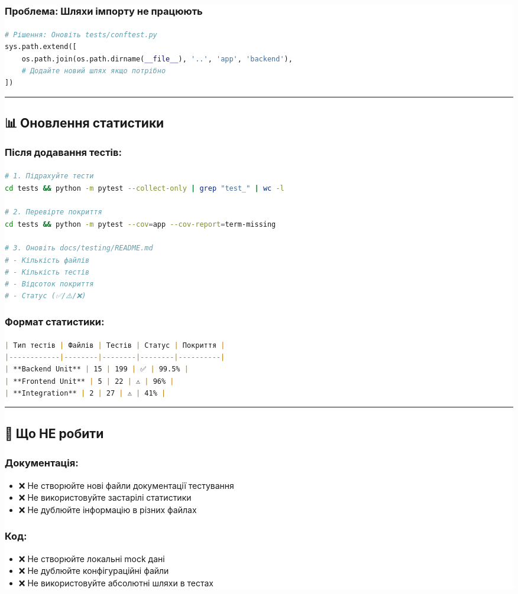 ### **Проблема: Шляхи імпорту не працюють**
```python
# Рішення: Оновіть tests/conftest.py
sys.path.extend([
    os.path.join(os.path.dirname(__file__), '..', 'app', 'backend'),
    # Додайте новий шлях якщо потрібно
])
```

---

## 📊 **Оновлення статистики**

### **Після додавання тестів:**
```bash
# 1. Підрахуйте тести
cd tests && python -m pytest --collect-only | grep "test_" | wc -l

# 2. Перевірте покриття
cd tests && python -m pytest --cov=app --cov-report=term-missing

# 3. Оновіть docs/testing/README.md
# - Кількість файлів
# - Кількість тестів
# - Відсоток покриття
# - Статус (✅/⚠️/❌)
```

### **Формат статистики:**
```markdown
| Тип тестів | Файлів | Тестів | Статус | Покриття |
|------------|--------|--------|--------|----------|
| **Backend Unit** | 15 | 199 | ✅ | 99.5% |
| **Frontend Unit** | 5 | 22 | ⚠️ | 96% |
| **Integration** | 2 | 27 | ⚠️ | 41% |
```

---

## 🚫 **Що НЕ робити**

### **Документація:**
- ❌ Не створюйте нові файли документації тестування
- ❌ Не використовуйте застарілі статистики
- ❌ Не дублюйте інформацію в різних файлах

### **Код:**
- ❌ Не створюйте локальні mock дані
- ❌ Не дублюйте конфігураційні файли
- ❌ Не використовуйте абсолютні шляхи в тестах
